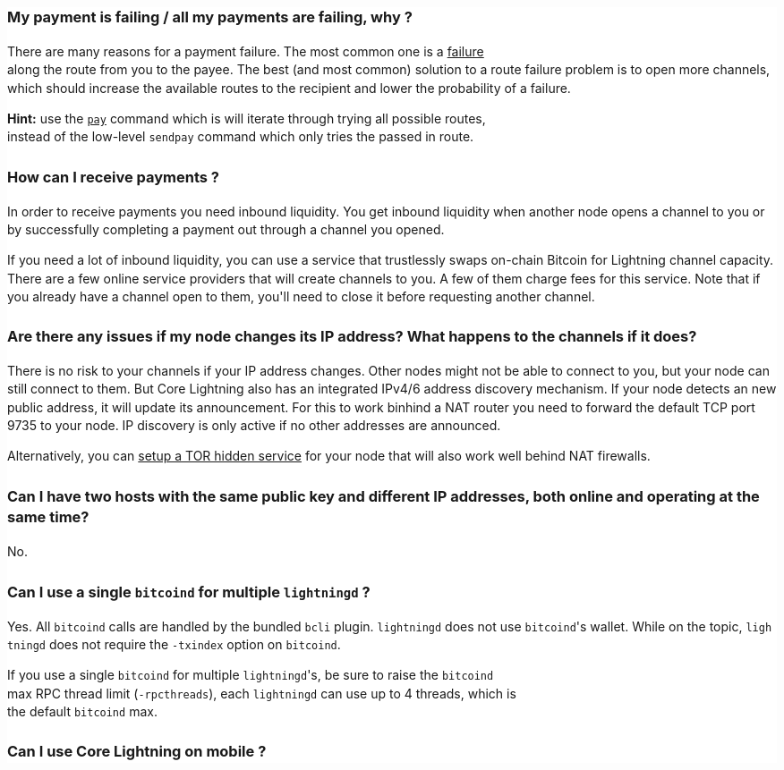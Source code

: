 ### My payment is failing / all my payments are failing, why ?

There are many reasons for a payment failure. The most common one is a [failure](https://github.com/lightning/bolts/blob/master/04-onion-routing.md#failure-messages)  
along the route from you to the payee. The best (and most common) solution to a route failure problem is to open more channels, which should increase the available routes to the recipient and lower the probability of a failure.

**Hint:** use the [`pay`](ref:lightning-pay) command which is will iterate through trying all possible routes,  
instead of the low-level `sendpay` command which only tries the passed in route.

### How can I receive payments ?

In order to receive payments you need inbound liquidity. You get inbound liquidity when another node opens a channel to you or by successfully completing a payment out through a channel you opened.

If you need a lot of inbound liquidity, you can use a service that trustlessly swaps on-chain Bitcoin for Lightning channel capacity. There are a few online service providers that will create channels to you. A few of them charge fees for this service. Note that if you already have a channel open to them, you'll need to close it before requesting another channel.

### Are there any issues if my node changes its IP address? What happens to the channels if it does?

There is no risk to your channels if your IP address changes. Other nodes might not be able to connect to you, but your node can still connect to them. But Core Lightning also has an integrated IPv4/6 address discovery mechanism. If your node detects an new public address, it will update its announcement. For this to work binhind a NAT router you need to forward the default TCP port 9735 to your node. IP discovery is only active if no other addresses are announced.

Alternatively, you can [setup a TOR hidden service](doc:tor) for your node that will also work well behind NAT firewalls.

### Can I have two hosts with the same public key and different IP addresses, both online and operating at the same time?

No.

### Can I use a single `bitcoind` for multiple `lightningd` ?

Yes. All `bitcoind` calls are handled by the bundled `bcli` plugin. `lightningd` does not use `bitcoind`'s wallet. While on the topic, `lightningd` does not require the `-txindex` option on `bitcoind`.

If you use a single `bitcoind` for multiple `lightningd`'s, be sure to raise the `bitcoind`  
max RPC thread limit (`-rpcthreads`), each `lightningd` can use up to 4 threads, which is  
the default `bitcoind` max.

### Can I use Core Lightning on mobile ?
